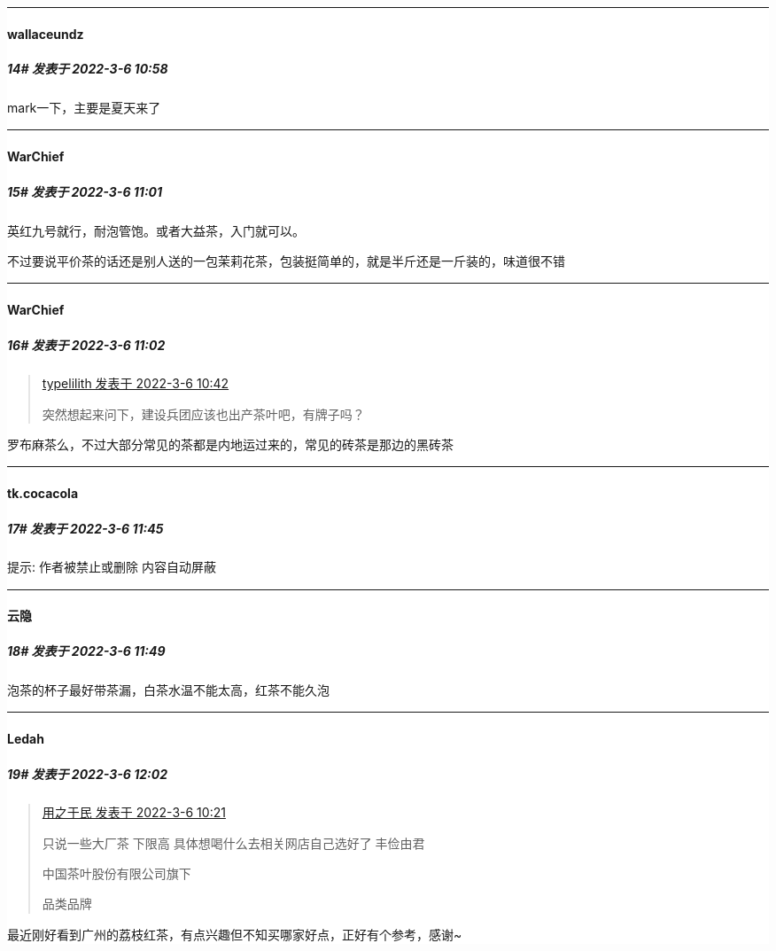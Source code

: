 *****

####  wallaceundz  
##### 14#       发表于 2022-3-6 10:58

mark一下，主要是夏天来了

*****

####  WarChief  
##### 15#       发表于 2022-3-6 11:01

英红九号就行，耐泡管饱。或者大益茶，入门就可以。

不过要说平价茶的话还是别人送的一包茉莉花茶，包装挺简单的，就是半斤还是一斤装的，味道很不错

*****

####  WarChief  
##### 16#       发表于 2022-3-6 11:02

<blockquote><a href="httphttps://bbs.saraba1st.com/2b/forum.php?mod=redirect&amp;goto=findpost&amp;pid=54934312&amp;ptid=2056257" target="_blank">typelilith 发表于 2022-3-6 10:42</a>

突然想起来问下，建设兵团应该也出产茶叶吧，有牌子吗？</blockquote>
罗布麻茶么，不过大部分常见的茶都是内地运过来的，常见的砖茶是那边的黑砖茶

*****

####  tk.cocacola  
##### 17#       发表于 2022-3-6 11:45

提示: 作者被禁止或删除 内容自动屏蔽

*****

####  云隐  
##### 18#       发表于 2022-3-6 11:49

泡茶的杯子最好带茶漏，白茶水温不能太高，红茶不能久泡

*****

####  Ledah  
##### 19#       发表于 2022-3-6 12:02

<blockquote><a href="httphttps://bbs.saraba1st.com/2b/forum.php?mod=redirect&amp;goto=findpost&amp;pid=54934138&amp;ptid=2056257" target="_blank">用之于民 发表于 2022-3-6 10:21</a>

只说一些大厂茶 下限高 具体想喝什么去相关网店自己选好了 丰俭由君

中国茶叶股份有限公司旗下

品类品牌</blockquote>
最近刚好看到广州的荔枝红茶，有点兴趣但不知买哪家好点，正好有个参考，感谢~
